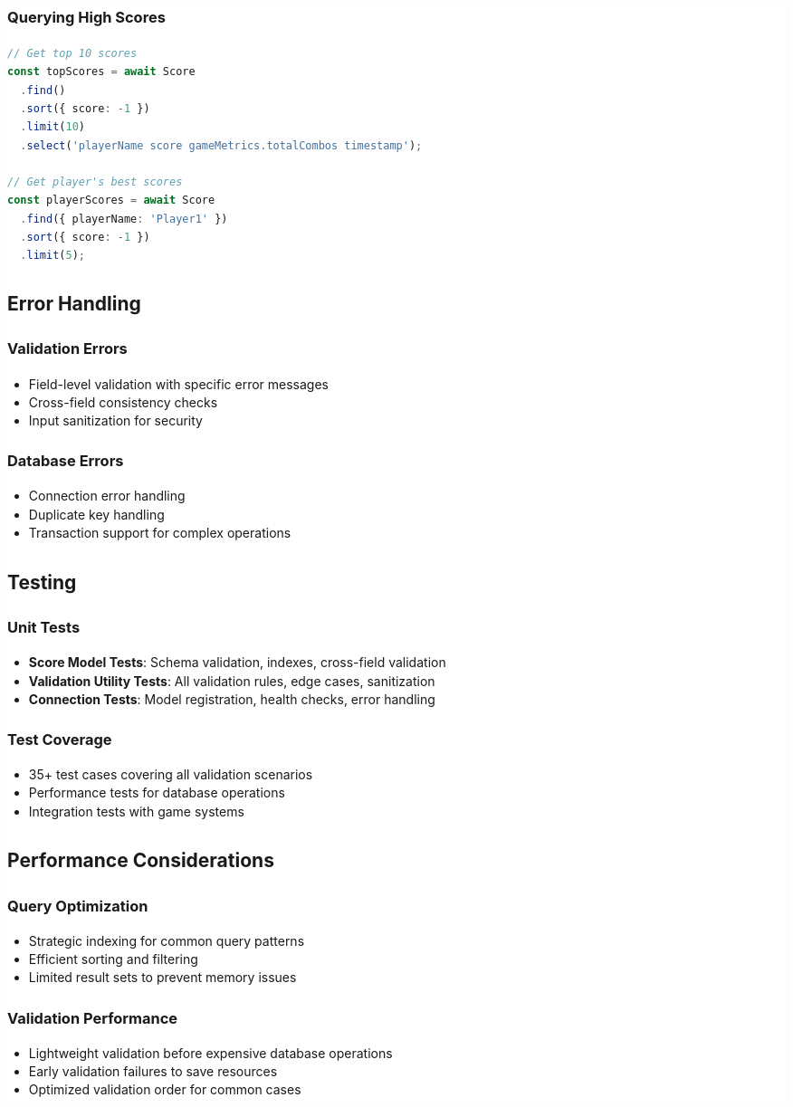### Querying High Scores
```typescript
// Get top 10 scores
const topScores = await Score
  .find()
  .sort({ score: -1 })
  .limit(10)
  .select('playerName score gameMetrics.totalCombos timestamp');

// Get player's best scores
const playerScores = await Score
  .find({ playerName: 'Player1' })
  .sort({ score: -1 })
  .limit(5);
```

## Error Handling

### Validation Errors
- Field-level validation with specific error messages
- Cross-field consistency checks
- Input sanitization for security

### Database Errors
- Connection error handling
- Duplicate key handling
- Transaction support for complex operations

## Testing

### Unit Tests
- **Score Model Tests**: Schema validation, indexes, cross-field validation
- **Validation Utility Tests**: All validation rules, edge cases, sanitization
- **Connection Tests**: Model registration, health checks, error handling

### Test Coverage
- 35+ test cases covering all validation scenarios
- Performance tests for database operations
- Integration tests with game systems

## Performance Considerations

### Query Optimization
- Strategic indexing for common query patterns
- Efficient sorting and filtering
- Limited result sets to prevent memory issues

### Validation Performance
- Lightweight validation before expensive database operations
- Early validation failures to save resources
- Optimized validation order for common cases
